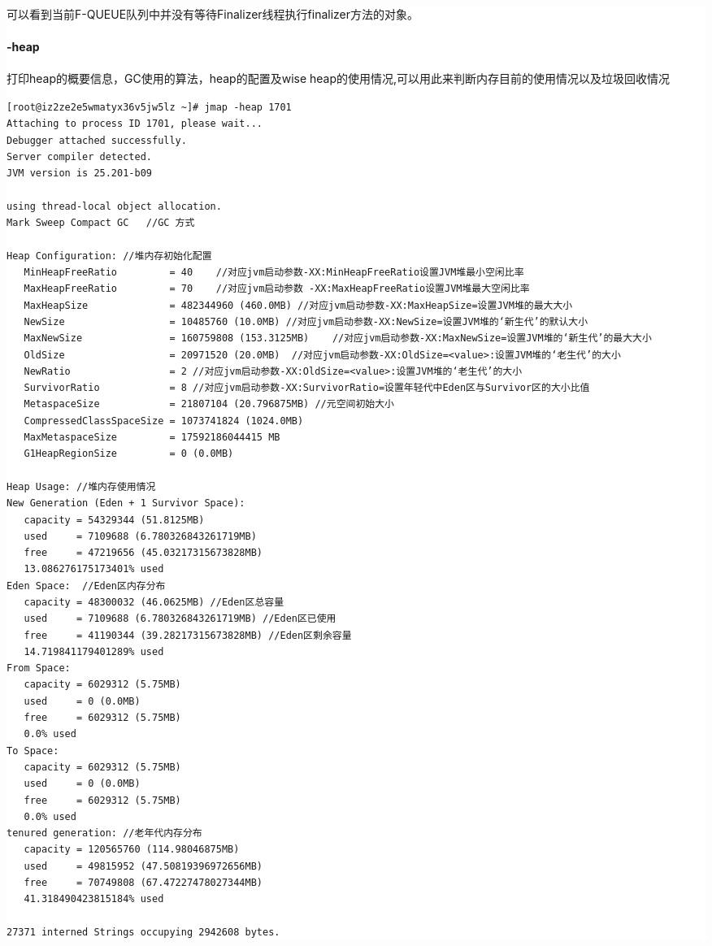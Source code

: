 可以看到当前F-QUEUE队列中并没有等待Finalizer线程执行finalizer方法的对象。

#### -heap

打印heap的概要信息，GC使用的算法，heap的配置及wise heap的使用情况,可以用此来判断内存目前的使用情况以及垃圾回收情况

```shell
[root@iz2ze2e5wmatyx36v5jw5lz ~]# jmap -heap 1701
Attaching to process ID 1701, please wait...
Debugger attached successfully.
Server compiler detected.
JVM version is 25.201-b09

using thread-local object allocation.
Mark Sweep Compact GC 	//GC 方式  

Heap Configuration:	//堆内存初始化配置
   MinHeapFreeRatio         = 40	//对应jvm启动参数-XX:MinHeapFreeRatio设置JVM堆最小空闲比率
   MaxHeapFreeRatio         = 70	//对应jvm启动参数 -XX:MaxHeapFreeRatio设置JVM堆最大空闲比率
   MaxHeapSize              = 482344960 (460.0MB) //对应jvm启动参数-XX:MaxHeapSize=设置JVM堆的最大大小
   NewSize                  = 10485760 (10.0MB)	//对应jvm启动参数-XX:NewSize=设置JVM堆的‘新生代’的默认大小
   MaxNewSize               = 160759808 (153.3125MB)	//对应jvm启动参数-XX:MaxNewSize=设置JVM堆的‘新生代’的最大大小
   OldSize                  = 20971520 (20.0MB)  //对应jvm启动参数-XX:OldSize=<value>:设置JVM堆的‘老生代’的大小
   NewRatio                 = 2	//对应jvm启动参数-XX:OldSize=<value>:设置JVM堆的‘老生代’的大小
   SurvivorRatio            = 8	//对应jvm启动参数-XX:SurvivorRatio=设置年轻代中Eden区与Survivor区的大小比值 
   MetaspaceSize            = 21807104 (20.796875MB) //元空间初始大小
   CompressedClassSpaceSize = 1073741824 (1024.0MB)
   MaxMetaspaceSize         = 17592186044415 MB
   G1HeapRegionSize         = 0 (0.0MB)

Heap Usage:	//堆内存使用情况
New Generation (Eden + 1 Survivor Space):
   capacity = 54329344 (51.8125MB)
   used     = 7109688 (6.780326843261719MB)
   free     = 47219656 (45.03217315673828MB)
   13.086276175173401% used
Eden Space:  //Eden区内存分布
   capacity = 48300032 (46.0625MB) //Eden区总容量
   used     = 7109688 (6.780326843261719MB) //Eden区已使用
   free     = 41190344 (39.28217315673828MB) //Eden区剩余容量
   14.719841179401289% used
From Space:
   capacity = 6029312 (5.75MB)
   used     = 0 (0.0MB)
   free     = 6029312 (5.75MB)
   0.0% used
To Space:
   capacity = 6029312 (5.75MB)
   used     = 0 (0.0MB)
   free     = 6029312 (5.75MB)
   0.0% used
tenured generation: //老年代内存分布
   capacity = 120565760 (114.98046875MB)
   used     = 49815952 (47.50819396972656MB)
   free     = 70749808 (67.47227478027344MB)
   41.318490423815184% used

27371 interned Strings occupying 2942608 bytes.
```
